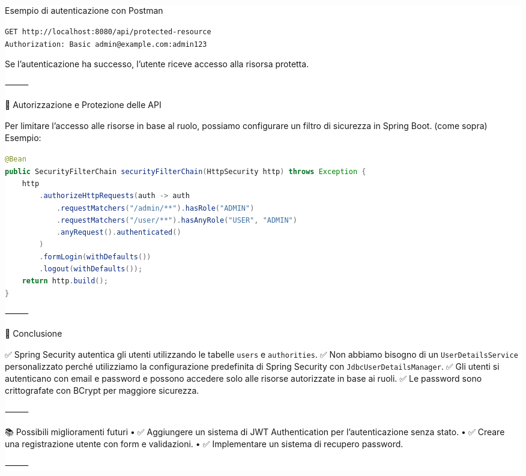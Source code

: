 Esempio di autenticazione con Postman

```
GET http://localhost:8080/api/protected-resource
Authorization: Basic admin@example.com:admin123
```

Se l’autenticazione ha successo, l’utente riceve accesso alla risorsa protetta.

⸻

🔐 Autorizzazione e Protezione delle API

Per limitare l’accesso alle risorse in base al ruolo, possiamo configurare un filtro di sicurezza in Spring Boot.
(come sopra)
Esempio:

```java
@Bean
public SecurityFilterChain securityFilterChain(HttpSecurity http) throws Exception {
    http
        .authorizeHttpRequests(auth -> auth
            .requestMatchers("/admin/**").hasRole("ADMIN")
            .requestMatchers("/user/**").hasAnyRole("USER", "ADMIN")
            .anyRequest().authenticated()
        )
        .formLogin(withDefaults())
        .logout(withDefaults());
    return http.build();
}
```

⸻

📌 Conclusione

✅ Spring Security autentica gli utenti utilizzando le tabelle `users` e `authorities`.
✅ Non abbiamo bisogno di un `UserDetailsService` personalizzato perché utilizziamo la configurazione predefinita di Spring Security con `JdbcUserDetailsManager`.
✅ Gli utenti si autenticano con email e password e possono accedere solo alle risorse autorizzate in base ai ruoli.
✅ Le password sono crittografate con BCrypt per maggiore sicurezza.

⸻

📚 Possibili miglioramenti futuri
•	✅ Aggiungere un sistema di JWT Authentication per l’autenticazione senza stato.
•	✅ Creare una registrazione utente con form e validazioni.
•	✅ Implementare un sistema di recupero password.

⸻
```